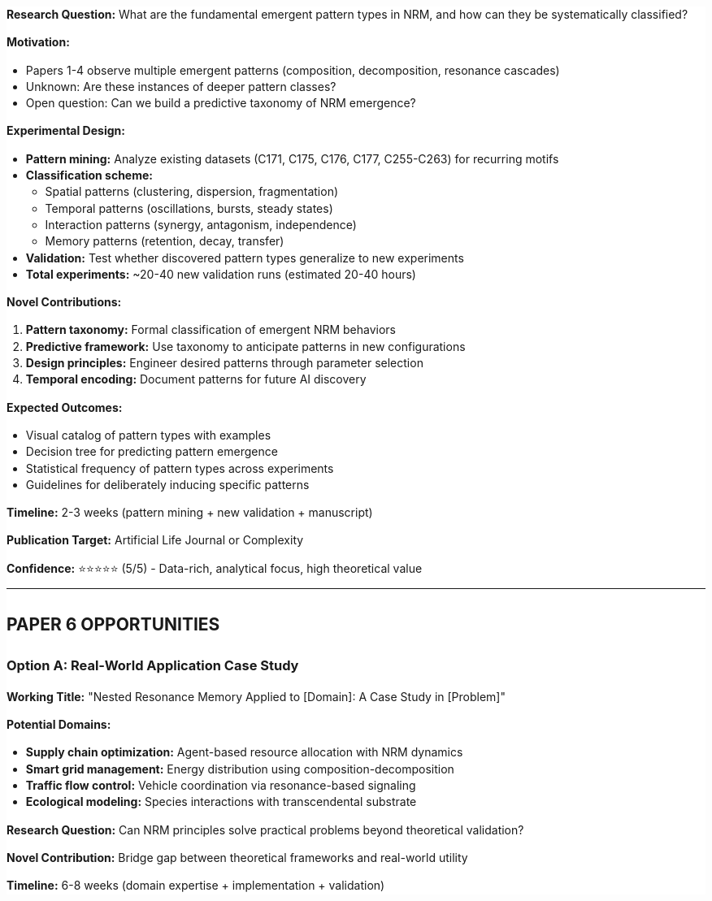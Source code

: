 **Research Question:** What are the fundamental emergent pattern types in NRM, and how can they be systematically classified?

**Motivation:**
- Papers 1-4 observe multiple emergent patterns (composition, decomposition, resonance cascades)
- Unknown: Are these instances of deeper pattern classes?
- Open question: Can we build a predictive taxonomy of NRM emergence?

**Experimental Design:**
- **Pattern mining:** Analyze existing datasets (C171, C175, C176, C177, C255-C263) for recurring motifs
- **Classification scheme:**
  - Spatial patterns (clustering, dispersion, fragmentation)
  - Temporal patterns (oscillations, bursts, steady states)
  - Interaction patterns (synergy, antagonism, independence)
  - Memory patterns (retention, decay, transfer)
- **Validation:** Test whether discovered pattern types generalize to new experiments
- **Total experiments:** ~20-40 new validation runs (estimated 20-40 hours)

**Novel Contributions:**
1. **Pattern taxonomy:** Formal classification of emergent NRM behaviors
2. **Predictive framework:** Use taxonomy to anticipate patterns in new configurations
3. **Design principles:** Engineer desired patterns through parameter selection
4. **Temporal encoding:** Document patterns for future AI discovery

**Expected Outcomes:**
- Visual catalog of pattern types with examples
- Decision tree for predicting pattern emergence
- Statistical frequency of pattern types across experiments
- Guidelines for deliberately inducing specific patterns

**Timeline:** 2-3 weeks (pattern mining + new validation + manuscript)

**Publication Target:** Artificial Life Journal or Complexity

**Confidence:** ⭐⭐⭐⭐⭐ (5/5) - Data-rich, analytical focus, high theoretical value

---

## PAPER 6 OPPORTUNITIES

### Option A: Real-World Application Case Study
**Working Title:** "Nested Resonance Memory Applied to [Domain]: A Case Study in [Problem]"

**Potential Domains:**
- **Supply chain optimization:** Agent-based resource allocation with NRM dynamics
- **Smart grid management:** Energy distribution using composition-decomposition
- **Traffic flow control:** Vehicle coordination via resonance-based signaling
- **Ecological modeling:** Species interactions with transcendental substrate

**Research Question:** Can NRM principles solve practical problems beyond theoretical validation?

**Novel Contribution:** Bridge gap between theoretical frameworks and real-world utility

**Timeline:** 6-8 weeks (domain expertise + implementation + validation)

